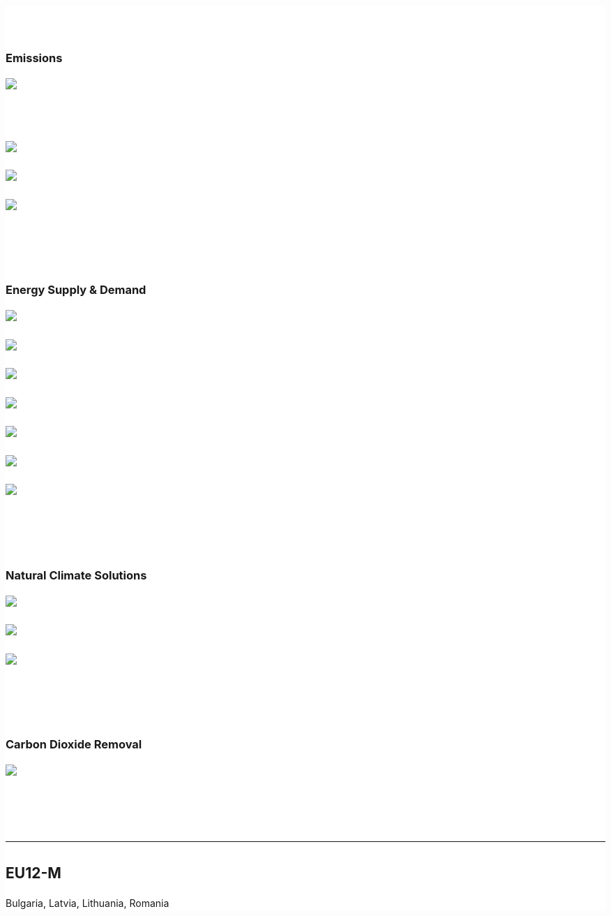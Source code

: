<br/><br/>

### Emissions

![](./podi/data/figs/mitigationwedges-EU12-H )

<br/><br/>

![](./podi/data/figs/emissions-ffi_emissions-EU12-H )<br/><br/>
![](./podi/data/figs/emissions-CH4_emissions-EU12-H )<br/><br/>
![](./podi/data/figs/emissions-N2O_emissions-EU12-H )<br/><br/>

<br/><br/>

### Energy Supply & Demand

![](./podi/data/figs/energydemand_pathway-EU12-H )<br/><br/>
![](./podi/data/figs/energysupply_pathway-EU12-H )<br/><br/>
![](./podi/data/figs/electricity_pathway-EU12-H )<br/><br/>
![](./podi/data/figs/elecbysector_pathway-EU12-H )<br/><br/>
![](./podi/data/figs/buildings_pathway-EU12-H )<br/><br/>
![](./podi/data/figs/industry_pathway-EU12-H )<br/><br/>
![](./podi/data/figs/transport_pathway-EU12-H )<br/><br/>

<br/><br/>

### Natural Climate Solutions

![](./podi/data/figs/ra_pathway-EU12-H )<br/><br/>
![](./podi/data/figs/fw_pathway-EU12-H )<br/><br/>
![](./podi/data/figs/afolu_pathway-EU12-H )<br/><br/>

<br/><br/>

### Carbon Dioxide Removal

![](./podi/data/figs/cdr_pathway-EU12-H )<br/><br/>

<br/><br/>

***

## EU12-M

Bulgaria, Latvia, Lithuania, Romania
